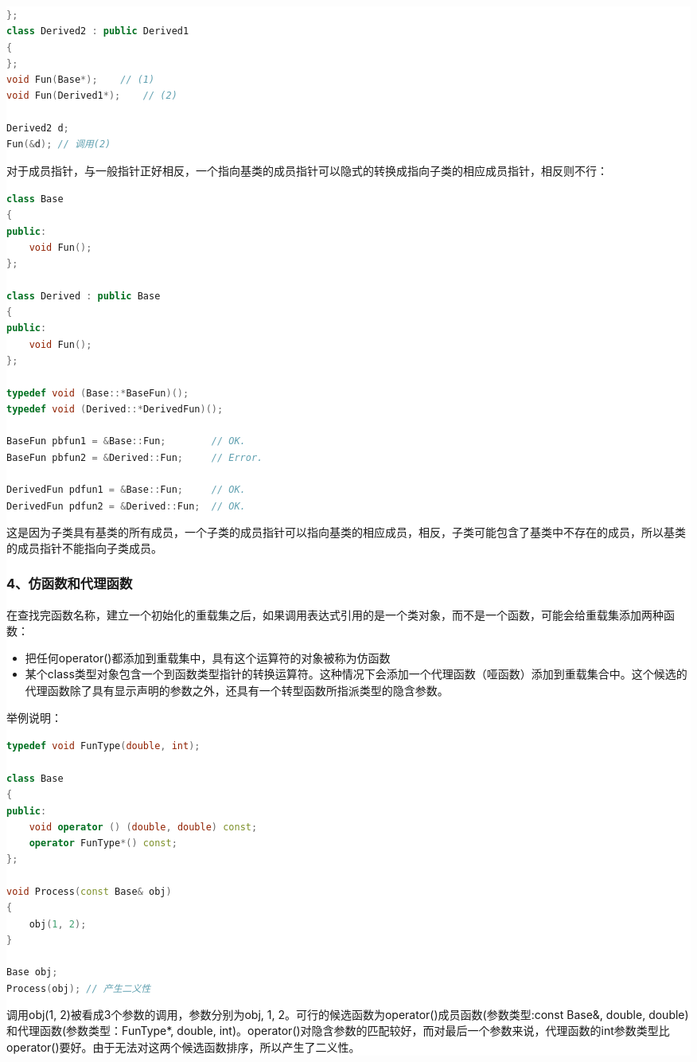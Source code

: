 ``` C++
};
class Derived2 : public Derived1
{
};
void Fun(Base*); 	// (1)
void Fun(Derived1*);	// (2)

Derived2 d;
Fun(&d); // 调用(2)
```
对于成员指针，与一般指针正好相反，一个指向基类的成员指针可以隐式的转换成指向子类的相应成员指针，相反则不行：
``` C++
class Base
{
public:
	void Fun();
};

class Derived : public Base
{
public:
	void Fun();
};

typedef void (Base::*BaseFun)();
typedef void (Derived::*DerivedFun)();

BaseFun pbfun1 = &Base::Fun;		// OK.
BaseFun pbfun2 = &Derived::Fun;		// Error.

DerivedFun pdfun1 = &Base::Fun;		// OK.
DerivedFun pdfun2 = &Derived::Fun;	// OK.
```
这是因为子类具有基类的所有成员，一个子类的成员指针可以指向基类的相应成员，相反，子类可能包含了基类中不存在的成员，所以基类的成员指针不能指向子类成员。

### 4、仿函数和代理函数
在查找完函数名称，建立一个初始化的重载集之后，如果调用表达式引用的是一个类对象，而不是一个函数，可能会给重载集添加两种函数：
- 把任何operator()都添加到重载集中，具有这个运算符的对象被称为仿函数
- 某个class类型对象包含一个到函数类型指针的转换运算符。这种情况下会添加一个代理函数（哑函数）添加到重载集合中。这个候选的代理函数除了具有显示声明的参数之外，还具有一个转型函数所指派类型的隐含参数。

举例说明：

``` C++
typedef void FunType(double, int);

class Base
{
public:
	void operator () (double, double) const;
	operator FunType*() const;
};

void Process(const Base& obj)
{
	obj(1, 2);
}

Base obj;
Process(obj); // 产生二义性
```
调用obj(1, 2)被看成3个参数的调用，参数分别为obj, 1, 2。可行的候选函数为operator()成员函数(参数类型:const Base&, double, double)和代理函数(参数类型：FunType*, double, int)。operator()对隐含参数的匹配较好，而对最后一个参数来说，代理函数的int参数类型比operator()要好。由于无法对这两个候选函数排序，所以产生了二义性。